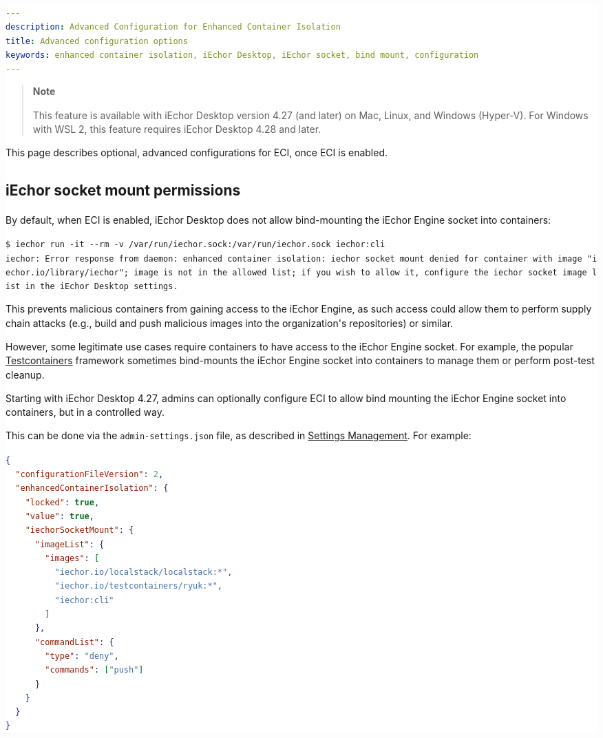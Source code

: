 ```yaml
---
description: Advanced Configuration for Enhanced Container Isolation
title: Advanced configuration options
keywords: enhanced container isolation, iEchor Desktop, iEchor socket, bind mount, configuration
---
```


> **Note**
>
> This feature is available with iEchor Desktop version 4.27 (and later) on Mac, Linux, and Windows (Hyper-V).
> For Windows with WSL 2, this feature requires iEchor Desktop 4.28 and later.

This page describes optional, advanced configurations for ECI, once ECI is enabled.

## iEchor socket mount permissions

By default, when ECI is enabled, iEchor Desktop does not allow bind-mounting the
iEchor Engine socket into containers:

```console
$ iechor run -it --rm -v /var/run/iechor.sock:/var/run/iechor.sock iechor:cli
iechor: Error response from daemon: enhanced container isolation: iechor socket mount denied for container with image "iechor.io/library/iechor"; image is not in the allowed list; if you wish to allow it, configure the iechor socket image list in the iEchor Desktop settings.
```
This prevents malicious containers from gaining access to the iEchor Engine, as
such access could allow them to perform supply chain attacks (e.g., build and
push malicious images into the organization's repositories) or similar.

However, some legitimate use cases require containers to have access to the
iEchor Engine socket. For example, the popular [Testcontainers](https://testcontainers.com/)
framework sometimes bind-mounts the iEchor Engine socket into containers to
manage them or perform post-test cleanup.

Starting with iEchor Desktop 4.27, admins can optionally configure ECI to allow
bind mounting the iEchor Engine socket into containers, but in a controlled way.

This can be done via the `admin-settings.json` file, as described in
[Settings Management](../settings-management/configure.md). For example:

```json
{
  "configurationFileVersion": 2,
  "enhancedContainerIsolation": {
    "locked": true,
    "value": true,
    "iechorSocketMount": {
      "imageList": {
        "images": [
          "iechor.io/localstack/localstack:*",
          "iechor.io/testcontainers/ryuk:*",
          "iechor:cli"
        ]
      },
      "commandList": {
        "type": "deny",
        "commands": ["push"]
      }
    }
  }
}
```
